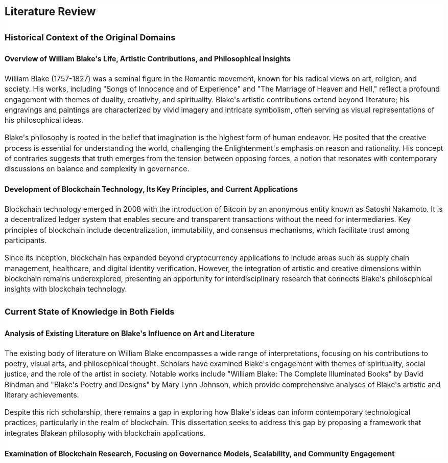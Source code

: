 ## Literature Review

### Historical Context of the Original Domains

#### Overview of William Blake's Life, Artistic Contributions, and Philosophical Insights

William Blake (1757-1827) was a seminal figure in the Romantic movement, known for his radical views on art, religion, and society. His works, including "Songs of Innocence and of Experience" and "The Marriage of Heaven and Hell," reflect a profound engagement with themes of duality, creativity, and spirituality. Blake's artistic contributions extend beyond literature; his engravings and paintings are characterized by vivid imagery and intricate symbolism, often serving as visual representations of his philosophical ideas.

Blake's philosophy is rooted in the belief that imagination is the highest form of human endeavor. He posited that the creative process is essential for understanding the world, challenging the Enlightenment's emphasis on reason and rationality. His concept of contraries suggests that truth emerges from the tension between opposing forces, a notion that resonates with contemporary discussions on balance and complexity in governance.

#### Development of Blockchain Technology, Its Key Principles, and Current Applications

Blockchain technology emerged in 2008 with the introduction of Bitcoin by an anonymous entity known as Satoshi Nakamoto. It is a decentralized ledger system that enables secure and transparent transactions without the need for intermediaries. Key principles of blockchain include decentralization, immutability, and consensus mechanisms, which facilitate trust among participants.

Since its inception, blockchain has expanded beyond cryptocurrency applications to include areas such as supply chain management, healthcare, and digital identity verification. However, the integration of artistic and creative dimensions within blockchain remains underexplored, presenting an opportunity for interdisciplinary research that connects Blake's philosophical insights with blockchain technology.

### Current State of Knowledge in Both Fields

#### Analysis of Existing Literature on Blake's Influence on Art and Literature

The existing body of literature on William Blake encompasses a wide range of interpretations, focusing on his contributions to poetry, visual arts, and philosophical thought. Scholars have examined Blake's engagement with themes of spirituality, social justice, and the role of the artist in society. Notable works include "William Blake: The Complete Illuminated Books" by David Bindman and "Blake's Poetry and Designs" by Mary Lynn Johnson, which provide comprehensive analyses of Blake's artistic and literary achievements.

Despite this rich scholarship, there remains a gap in exploring how Blake's ideas can inform contemporary technological practices, particularly in the realm of blockchain. This dissertation seeks to address this gap by proposing a framework that integrates Blakean philosophy with blockchain applications.

#### Examination of Blockchain Research, Focusing on Governance Models, Scalability, and Community Engagement
